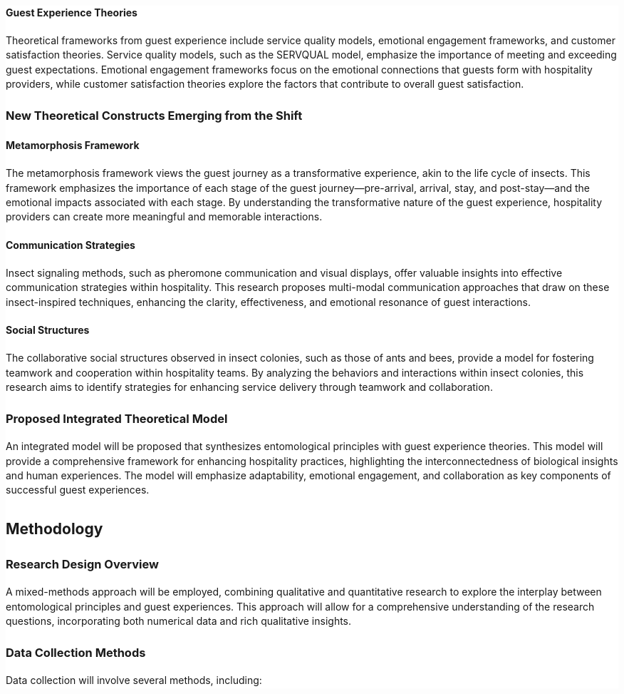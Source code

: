 #### Guest Experience Theories

Theoretical frameworks from guest experience include service quality models, emotional engagement frameworks, and customer satisfaction theories. Service quality models, such as the SERVQUAL model, emphasize the importance of meeting and exceeding guest expectations. Emotional engagement frameworks focus on the emotional connections that guests form with hospitality providers, while customer satisfaction theories explore the factors that contribute to overall guest satisfaction.

### New Theoretical Constructs Emerging from the Shift

#### Metamorphosis Framework

The metamorphosis framework views the guest journey as a transformative experience, akin to the life cycle of insects. This framework emphasizes the importance of each stage of the guest journey—pre-arrival, arrival, stay, and post-stay—and the emotional impacts associated with each stage. By understanding the transformative nature of the guest experience, hospitality providers can create more meaningful and memorable interactions.

#### Communication Strategies

Insect signaling methods, such as pheromone communication and visual displays, offer valuable insights into effective communication strategies within hospitality. This research proposes multi-modal communication approaches that draw on these insect-inspired techniques, enhancing the clarity, effectiveness, and emotional resonance of guest interactions.

#### Social Structures

The collaborative social structures observed in insect colonies, such as those of ants and bees, provide a model for fostering teamwork and cooperation within hospitality teams. By analyzing the behaviors and interactions within insect colonies, this research aims to identify strategies for enhancing service delivery through teamwork and collaboration.

### Proposed Integrated Theoretical Model

An integrated model will be proposed that synthesizes entomological principles with guest experience theories. This model will provide a comprehensive framework for enhancing hospitality practices, highlighting the interconnectedness of biological insights and human experiences. The model will emphasize adaptability, emotional engagement, and collaboration as key components of successful guest experiences.

## Methodology

### Research Design Overview

A mixed-methods approach will be employed, combining qualitative and quantitative research to explore the interplay between entomological principles and guest experiences. This approach will allow for a comprehensive understanding of the research questions, incorporating both numerical data and rich qualitative insights.

### Data Collection Methods

Data collection will involve several methods, including:
